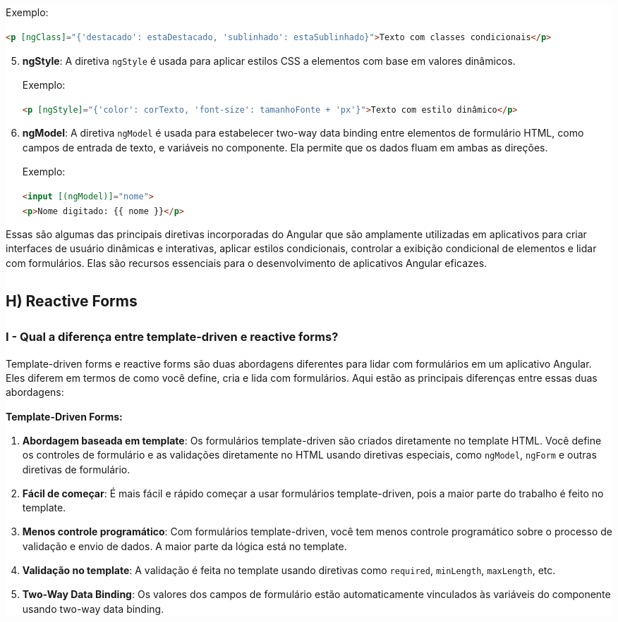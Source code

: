    Exemplo:
   ```html
   <p [ngClass]="{'destacado': estaDestacado, 'sublinhado': estaSublinhado}">Texto com classes condicionais</p>
   ```

5. **ngStyle**: A diretiva `ngStyle` é usada para aplicar estilos CSS a elementos com base em valores dinâmicos.

   Exemplo:
   ```html
   <p [ngStyle]="{'color': corTexto, 'font-size': tamanhoFonte + 'px'}">Texto com estilo dinâmico</p>
   ```

6. **ngModel**: A diretiva `ngModel` é usada para estabelecer two-way data binding entre elementos de formulário HTML, como campos de entrada de texto, e variáveis no componente. Ela permite que os dados fluam em ambas as direções.

   Exemplo:
   ```html
   <input [(ngModel)]="nome">
   <p>Nome digitado: {{ nome }}</p>
   ```

Essas são algumas das principais diretivas incorporadas do Angular que são amplamente utilizadas em aplicativos para criar interfaces de usuário dinâmicas e interativas, aplicar estilos condicionais, controlar a exibição condicional de elementos e lidar com formulários. Elas são recursos essenciais para o desenvolvimento de aplicativos Angular eficazes.

## H) Reactive Forms

### I - Qual a diferença entre template-driven e reactive forms?

Template-driven forms e reactive forms são duas abordagens diferentes para lidar com formulários em um aplicativo Angular. Eles diferem em termos de como você define, cria e lida com formulários. Aqui estão as principais diferenças entre essas duas abordagens:

**Template-Driven Forms:**

1. **Abordagem baseada em template**: Os formulários template-driven são criados diretamente no template HTML. Você define os controles de formulário e as validações diretamente no HTML usando diretivas especiais, como `ngModel`, `ngForm` e outras diretivas de formulário.

2. **Fácil de começar**: É mais fácil e rápido começar a usar formulários template-driven, pois a maior parte do trabalho é feito no template.

3. **Menos controle programático**: Com formulários template-driven, você tem menos controle programático sobre o processo de validação e envio de dados. A maior parte da lógica está no template.

4. **Validação no template**: A validação é feita no template usando diretivas como `required`, `minLength`, `maxLength`, etc.

5. **Two-Way Data Binding**: Os valores dos campos de formulário estão automaticamente vinculados às variáveis do componente usando two-way data binding.
